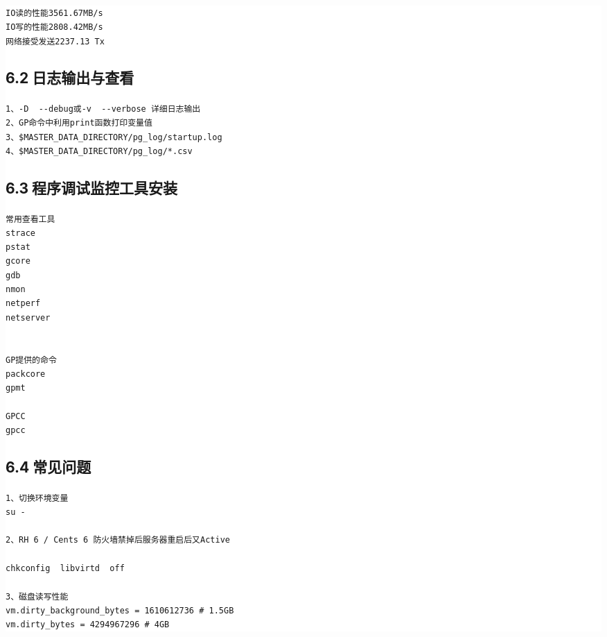 	IO读的性能3561.67MB/s
	IO写的性能2808.42MB/s
	网络接受发送2237.13 Tx
	
## 6.2 日志输出与查看
	1、-D  --debug或-v  --verbose 详细日志输出
	2、GP命令中利用print函数打印变量值
	3、$MASTER_DATA_DIRECTORY/pg_log/startup.log
	4、$MASTER_DATA_DIRECTORY/pg_log/*.csv

## 6.3 程序调试监控工具安装
	常用查看工具
	strace
	pstat
	gcore
	gdb
	nmon
	netperf
	netserver
	
	
	GP提供的命令
	packcore
	gpmt
	
	GPCC
	gpcc
	

## 6.4 常见问题

	1、切换环境变量
	su - 
	
	2、RH 6 / Cents 6 防火墙禁掉后服务器重启后又Active
	
	chkconfig  libvirtd  off
	
	3、磁盘读写性能
	vm.dirty_background_bytes = 1610612736 # 1.5GB
	vm.dirty_bytes = 4294967296 # 4GB
	
